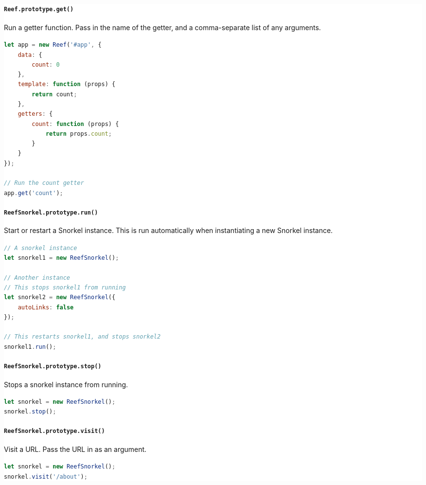 #### `Reef.prototype.get()`

Run a getter function. Pass in the name of the getter, and a comma-separate list of any arguments.

```js
let app = new Reef('#app', {
	data: {
		count: 0
	},
	template: function (props) {
		return count;
	},
	getters: {
		count: function (props) {
			return props.count;
		}
	}
});

// Run the count getter
app.get('count');
```

#### `ReefSnorkel.prototype.run()`

Start or restart a Snorkel instance. This is run automatically when instantiating a new Snorkel instance.

```js
// A snorkel instance
let snorkel1 = new ReefSnorkel();

// Another instance
// This stops snorkel1 from running
let snorkel2 = new ReefSnorkel({
	autoLinks: false
});

// This restarts snorkel1, and stops snorkel2
snorkel1.run();
```

#### `ReefSnorkel.prototype.stop()`

Stops a snorkel instance from running.

```js
let snorkel = new ReefSnorkel();
snorkel.stop();
```

#### `ReefSnorkel.prototype.visit()`

Visit a URL. Pass the URL in as an argument.

```js
let snorkel = new ReefSnorkel();
snorkel.visit('/about');
```

